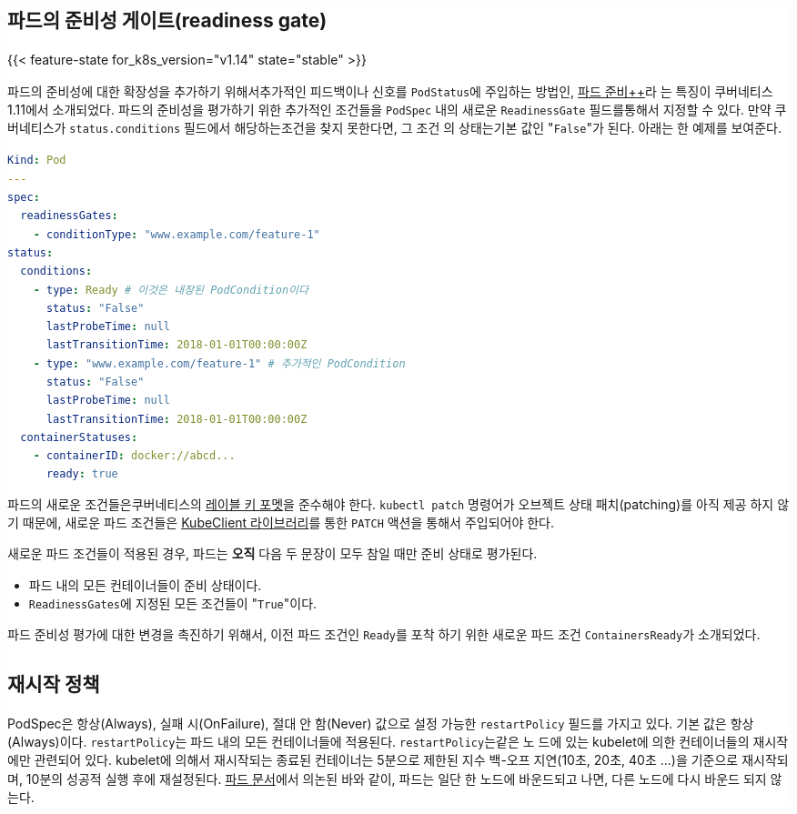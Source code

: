 ## 파드의 준비성 게이트(readiness gate)

{{< feature-state for_k8s_version="v1.14" state="stable" >}}

파드의 준비성에 대한 확장성을 추가하기 위해서추가적인 피드백이나 신호를
`PodStatus`에 주입하는 방법인,
[파드 준비++](https://github.com/kubernetes/enhancements/blob/master/keps/sig-network/0007-pod-ready%2B%2B.md)라
는 특징이 쿠버네티스 1.11에서 소개되었다. 파드의 준비성을 평가하기 위한 추가적인
조건들을 `PodSpec` 내의 새로운 `ReadinessGate` 필드를통해서 지정할 수 있다. 만약
쿠버네티스가 `status.conditions` 필드에서 해당하는조건을 찾지 못한다면, 그 조건
의 상태는기본 값인 "`False`"가 된다. 아래는 한 예제를 보여준다.

```yaml
Kind: Pod
---
spec:
  readinessGates:
    - conditionType: "www.example.com/feature-1"
status:
  conditions:
    - type: Ready # 이것은 내장된 PodCondition이다
      status: "False"
      lastProbeTime: null
      lastTransitionTime: 2018-01-01T00:00:00Z
    - type: "www.example.com/feature-1" # 추가적인 PodCondition
      status: "False"
      lastProbeTime: null
      lastTransitionTime: 2018-01-01T00:00:00Z
  containerStatuses:
    - containerID: docker://abcd...
      ready: true
```

파드의 새로운 조건들은쿠버네티스의
[레이블 키 포멧](/ko/docs/concepts/overview/working-with-objects/labels/#구문과-캐릭터-셋)을
준수해야 한다. `kubectl patch` 명령어가 오브젝트 상태 패치(patching)를 아직 제공
하지 않기 때문에, 새로운 파드 조건들은
[KubeClient 라이브러리](/ko/docs/reference/using-api/client-libraries/)를 통한
`PATCH` 액션을 통해서 주입되어야 한다.

새로운 파드 조건들이 적용된 경우, 파드는 **오직** 다음 두 문장이 모두 참일 때만
준비 상태로 평가된다.

- 파드 내의 모든 컨테이너들이 준비 상태이다.
- `ReadinessGates`에 지정된 모든 조건들이 "`True`"이다.

파드 준비성 평가에 대한 변경을 촉진하기 위해서, 이전 파드 조건인 `Ready`를 포착
하기 위한 새로운 파드 조건 `ContainersReady`가 소개되었다.

## 재시작 정책

PodSpec은 항상(Always), 실패 시(OnFailure), 절대 안 함(Never) 값으로 설정 가능한
`restartPolicy` 필드를 가지고 있다. 기본 값은 항상(Always)이다.
`restartPolicy`는 파드 내의 모든 컨테이너들에 적용된다. `restartPolicy`는같은 노
드에 있는 kubelet에 의한 컨테이너들의 재시작에만 관련되어 있다. kubelet에 의해서
재시작되는 종료된 컨테이너는 5분으로 제한된 지수 백-오프 지연(10초, 20초, 40초
...)을 기준으로 재시작되며, 10분의 성공적 실행 후에 재설정된다.
[파드 문서](/ko/docs/concepts/workloads/pods/pod/#파드의-내구성-또는-결핍)에서
의논된 바와 같이, 파드는 일단 한 노드에 바운드되고 나면, 다른 노드에 다시 바운드
되지 않는다.
